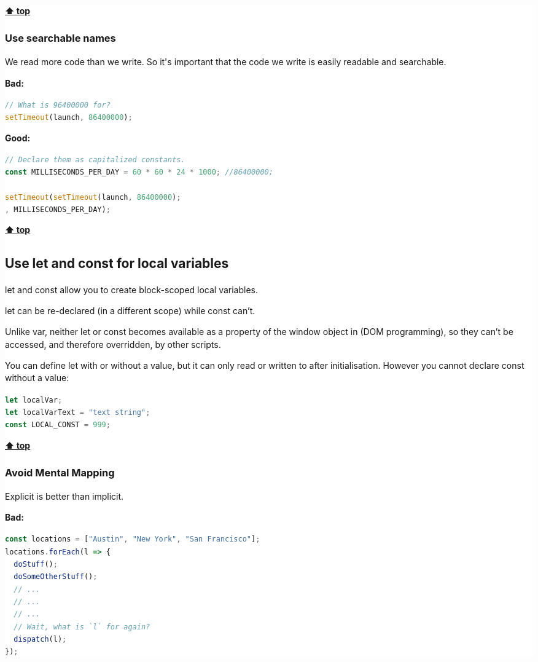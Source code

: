 
**[⬆ top](#introduction)**

### Use searchable names

We read more code than we write. So it's important that the code we write is easily readable and searchable.

**Bad:**

```javascript
// What is 96400000 for?
setTimeout(launch, 86400000);
```

**Good:**

```javascript
// Declare them as capitalized constants.
const MILLISECONDS_PER_DAY = 60 * 60 * 24 * 1000; //86400000;

setTimeout(setTimeout(launch, 86400000);
, MILLISECONDS_PER_DAY);
```

**[⬆ top](#introduction)**

## Use let and const for local variables

let and const allow you to create block-scoped local variables.

let can be re-declared (in a different scope) while const can’t. 

Unlike var, neither let or const becomes available as a property of the window object in (DOM programming), so they can’t be accessed, and therefore overridden, by other scripts.

You can define let with or without a value, but it can only read or written to after initialisation. However you cannot declare const without a value:

```javascript
let localVar;
let localVarText = "text string";
const LOCAL_CONST = 999;
```

**[⬆ top](#introduction)**

### Avoid Mental Mapping

Explicit is better than implicit.

**Bad:**

```javascript
const locations = ["Austin", "New York", "San Francisco"];
locations.forEach(l => {
  doStuff();
  doSomeOtherStuff();
  // ...
  // ...
  // ...
  // Wait, what is `l` for again?
  dispatch(l);
});
```
